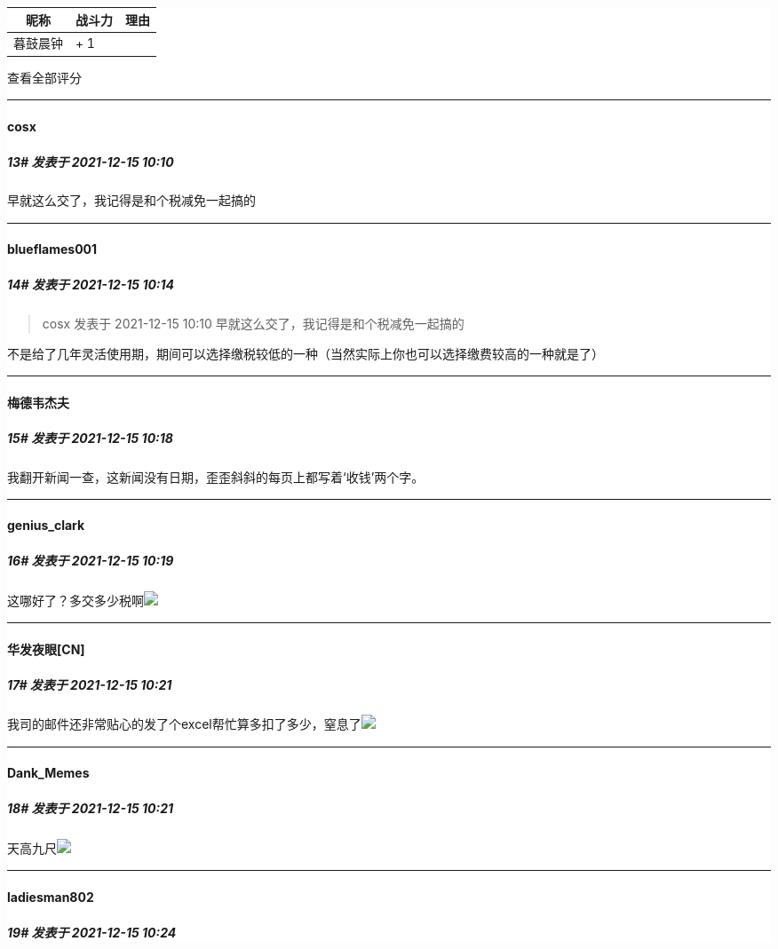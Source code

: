 |昵称|战斗力|理由|
|----|---|---|
| 暮鼓晨钟| + 1||

查看全部评分

*****

####  cosx  
##### 13#       发表于 2021-12-15 10:10

早就这么交了，我记得是和个税减免一起搞的

*****

####  blueflames001  
##### 14#       发表于 2021-12-15 10:14

<blockquote>cosx 发表于 2021-12-15 10:10
早就这么交了，我记得是和个税减免一起搞的</blockquote>
不是给了几年灵活使用期，期间可以选择缴税较低的一种（当然实际上你也可以选择缴费较高的一种就是了）

*****

####  梅德韦杰夫  
##### 15#       发表于 2021-12-15 10:18

我翻开新闻一查，这新闻没有日期，歪歪斜斜的每页上都写着‘收钱’两个字。

*****

####  genius_clark  
##### 16#       发表于 2021-12-15 10:19

这哪好了？多交多少税啊<img src="https://static.saraba1st.com/image/smiley/face2017/001.png" referrerpolicy="no-referrer">

*****

####  华发夜眼[CN]  
##### 17#       发表于 2021-12-15 10:21

我司的邮件还非常贴心的发了个excel帮忙算多扣了多少，窒息了<img src="https://static.saraba1st.com/image/smiley/face2017/125.png" referrerpolicy="no-referrer">

*****

####  Dank_Memes  
##### 18#       发表于 2021-12-15 10:21

天高九尺<img src="https://static.saraba1st.com/image/smiley/face2017/037.png" referrerpolicy="no-referrer">

*****

####  ladiesman802  
##### 19#       发表于 2021-12-15 10:24
